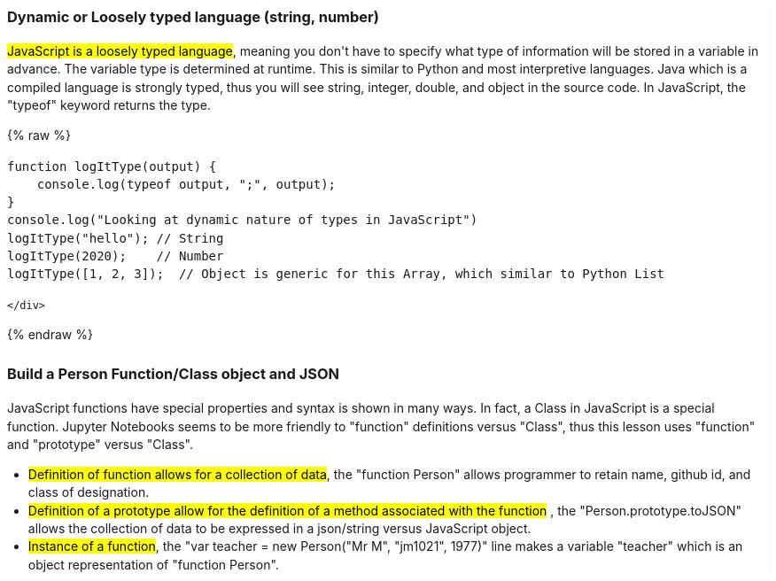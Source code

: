 <div class="cell border-box-sizing text_cell rendered"><div class="inner_cell">
<div class="text_cell_render border-box-sizing rendered_html">
<h3 id="Dynamic-or-Loosely-typed-language-(string,-number)">Dynamic or Loosely typed language (string, number)<a class="anchor-link" href="#Dynamic-or-Loosely-typed-language-(string,-number)"> </a></h3><p><mark>JavaScript is a loosely typed language</mark>, meaning you don't have to specify what type of information will be stored in a variable in advance.  The variable type is determined at runtime.  This is similar to Python and most interpretive languages.  Java which is a compiled language is strongly typed, thus you will see string, integer, double, and object in the source code. In JavaScript, the "typeof" keyword returns the type.</p>

</div>
</div>
</div>
    {% raw %}
    
<div class="cell border-box-sizing code_cell rendered">
<div class="input">

<div class="inner_cell">
    <div class="input_area">
<div class=" highlight hl-python"><pre><span></span><span class="n">function</span> <span class="n">logItType</span><span class="p">(</span><span class="n">output</span><span class="p">)</span> <span class="p">{</span>
    <span class="n">console</span><span class="o">.</span><span class="n">log</span><span class="p">(</span><span class="n">typeof</span> <span class="n">output</span><span class="p">,</span> <span class="s2">&quot;;&quot;</span><span class="p">,</span> <span class="n">output</span><span class="p">);</span>
<span class="p">}</span>
<span class="n">console</span><span class="o">.</span><span class="n">log</span><span class="p">(</span><span class="s2">&quot;Looking at dynamic nature of types in JavaScript&quot;</span><span class="p">)</span>
<span class="n">logItType</span><span class="p">(</span><span class="s2">&quot;hello&quot;</span><span class="p">);</span> <span class="o">//</span> <span class="n">String</span>
<span class="n">logItType</span><span class="p">(</span><span class="mi">2020</span><span class="p">);</span>    <span class="o">//</span> <span class="n">Number</span>
<span class="n">logItType</span><span class="p">([</span><span class="mi">1</span><span class="p">,</span> <span class="mi">2</span><span class="p">,</span> <span class="mi">3</span><span class="p">]);</span>  <span class="o">//</span> <span class="n">Object</span> <span class="ow">is</span> <span class="n">generic</span> <span class="k">for</span> <span class="n">this</span> <span class="n">Array</span><span class="p">,</span> <span class="n">which</span> <span class="n">similar</span> <span class="n">to</span> <span class="n">Python</span> <span class="n">List</span>
</pre></div>

    </div>
</div>
</div>

</div>
    {% endraw %}

<div class="cell border-box-sizing text_cell rendered"><div class="inner_cell">
<div class="text_cell_render border-box-sizing rendered_html">
<h3 id="Build-a-Person-Function/Class-object-and-JSON">Build a Person Function/Class object and JSON<a class="anchor-link" href="#Build-a-Person-Function/Class-object-and-JSON"> </a></h3><p>JavaScript functions have special properties and syntax is shown in many ways.  In fact, a Class in JavaScript is a special function.  Jupyter Notebooks seems to be more friendly to "function" definitions versus "Class", thus this lesson uses "function" and "prototype" versus "Class".</p>
<ul>
<li><mark>Definition of function allows for a collection of data</mark>, the "function Person" allows programmer to retain name, github id, and class of designation.</li>
<li><mark>Definition of a prototype allow for the definition of a method associated with the function</mark> , the "Person.prototype.toJSON" allows the collection of data to be expressed in a json/string versus JavaScript object.</li>
<li><mark>Instance of a function</mark>, the "var teacher = new Person("Mr M", "jm1021", 1977)" line makes a variable "teacher" which is an object representation of "function Person".</li>
</ul>
